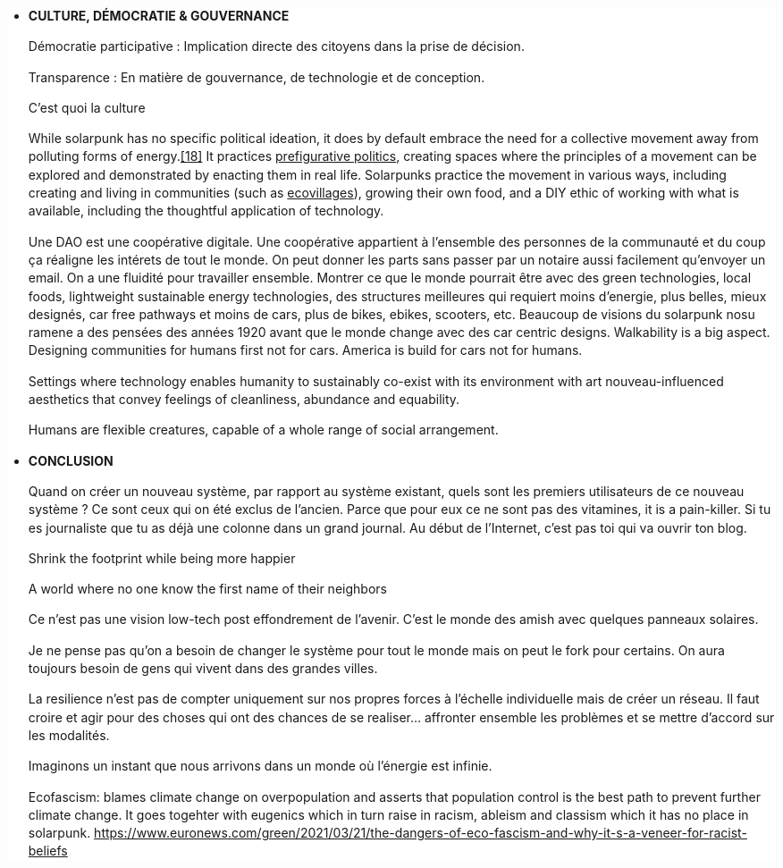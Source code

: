 - **CULTURE, DÉMOCRATIE & GOUVERNANCE**
    
    Démocratie participative : Implication directe des citoyens dans la prise de décision.
    
    Transparence : En matière de gouvernance, de technologie et de conception.
    
    C’est quoi la culture
    
    While solarpunk has no specific political ideation, it does by default embrace the need for a collective movement away from polluting forms of energy.[[18]](https://en.wikipedia.org/wiki/Solarpunk#cite_note-18) It practices [prefigurative politics](https://en.wikipedia.org/wiki/Prefigurative_politics), creating spaces where the principles of a movement can be explored and demonstrated by enacting them in real life. Solarpunks practice the movement in various ways, including creating and living in communities (such as [ecovillages](https://en.wikipedia.org/wiki/Ecovillages)), growing their own food, and a DIY ethic of working with what is available, including the thoughtful application of technology.
    
    Une DAO est une coopérative digitale. Une coopérative appartient à l’ensemble des personnes de la communauté et du coup ça réaligne les intérets de tout le monde. On peut donner les parts sans passer par un notaire aussi facilement qu’envoyer un email. On a une fluidité pour travailler ensemble.
    Montrer ce que le monde pourrait être avec des green technologies, local foods, lightweight sustainable energy technologies, des structures meilleures qui requiert moins d’energie, plus belles, mieux designés, car free pathways et moins de cars, plus de bikes, ebikes, scooters, etc.
    Beaucoup de visions du solarpunk nosu ramene a des pensées des années 1920 avant que le monde change avec des car centric designs.
    Walkability is a big aspect. Designing communities for humans first not for cars. America is build for cars not for humans.
    
    Settings where technology enables humanity to sustainably co-exist with its environment with art nouveau-influenced aesthetics that convey feelings of cleanliness, abundance and equability.
    
    Humans are flexible creatures, capable of a whole range of social arrangement.
    
- **CONCLUSION**
    
    Quand on créer un nouveau système, par rapport au système existant, quels sont les premiers utilisateurs de ce nouveau système ? Ce sont ceux qui on été exclus de l’ancien. Parce que pour eux ce ne sont pas des vitamines, it is a pain-killer. Si tu es journaliste que tu as déjà une colonne dans un grand journal. Au début de l’Internet, c’est pas toi qui va ouvrir ton blog.
    
    Shrink the footprint while being more happier

    A world where no one know the first name of their neighbors
    
    Ce n’est pas une vision low-tech post effondrement de l’avenir. C’est le monde des amish avec quelques panneaux solaires.
    
    Je ne pense pas qu’on a besoin de changer le système pour tout le monde mais on peut le fork pour certains. On aura toujours besoin de gens qui vivent dans des grandes villes.
    
    La resilience n’est pas de compter uniquement sur nos propres forces à l’échelle individuelle mais de créer un réseau. Il faut croire et agir pour des choses qui ont des chances de se realiser… affronter ensemble les problèmes et se mettre d’accord sur les modalités.
    
    Imaginons un instant que nous arrivons dans un monde où l’énergie est infinie.

    Ecofascism: blames climate change on overpopulation and asserts that population control is the best path to prevent further climate change. It goes togehter with eugenics which in turn raise in racism, ableism and classism which it has no place in solarpunk. https://www.euronews.com/green/2021/03/21/the-dangers-of-eco-fascism-and-why-it-s-a-veneer-for-racist-beliefs

